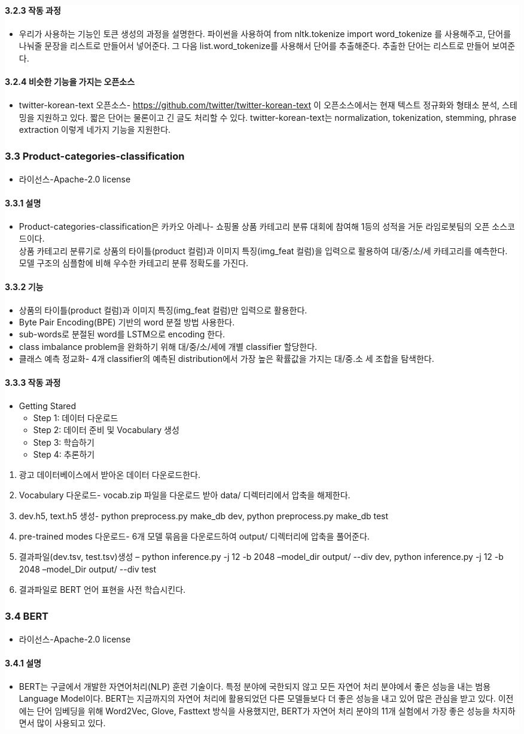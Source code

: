 #### 3.2.3 작동 과정                    
 * 우리가 사용하는 기능인 토큰 생성의 과정을 설명한다. 파이썬을 사용하여 from nltk.tokenize import word_tokenize 를 사용해주고, 단어를 나눠줄 문장을 리스트로 만들어서 넣어준다. 그 다음 list.word_tokenize를 사용해서 단어를 추출해준다. 추출한 단어는 리스트로 만들어 보여준다.

#### 3.2.4 비슷한 기능을 가지는 오픈소스                              
 * twitter-korean-text 오픈소스- https://github.com/twitter/twitter-korean-text
    이 오픈소스에서는 현재 텍스트 정규화와 형태소 분석, 스테밍을 지원하고 있다. 짧은 단어는 물론이고 긴 글도 처리할 수 있다. twitter-korean-text는 normalization, tokenization, stemming, phrase extraction 이렇게 네가지 기능을 지원한다.

  

### 3.3 Product-categories-classification

* 라이선스-Apache-2.0 license

#### 3.3.1 설명
   * Product-categories-classification은 카카오 아레나- 쇼핑몰 상품 카테고리 분류 대회에 참여해 1등의 성적을 거둔 라임로봇팀의 오픈 소스코드이다.       
      상품 카테고리 분류기로 상품의 타이틀(product 컬럼)과 이미지 특징(img_feat 컬럼)을 입력으로 활용하여 대/중/소/세 카테고리를 예측한다.     
      모델 구조의 심플함에 비해 우수한 카테고리 분류 정확도를 가진다.      

#### 3.3.2 기능
   + 상품의 타이틀(product 컬럼)과 이미지 특징(img_feat 컬럼)만 입력으로 활용한다.
   + Byte Pair Encoding(BPE) 기반의 word 분절 방법 사용한다.
   + sub-words로 분절된 word를 LSTM으로 encoding  한다.
   + class imbalance problem을 완화하기 위해 대/중/소/세에 개별 classifier 할당한다.
   + 클래스 예측 정교화- 4개 classifier의 예측된 distribution에서 가장 높은 확률값을 가지는 대/중.소 세 조합을 탐색한다.

#### 3.3.3 작동 과정
   - Getting Stared    
      - Step 1: 데이터 다운로드      
      - Step 2: 데이터 준비 및 Vocabulary 생성      
      - Step 3: 학습하기   
      - Step 4: 추론하기   

1. 광고 데이터베이스에서 받아온 데이터 다운로드한다.

2. Vocabulary 다운로드- vocab.zip 파일을 다운로드 받아 data/ 디렉터리에서 압축을 해제한다.   

3. dev.h5, text.h5 생성- python preprocess.py make_db dev, python preprocess.py make_db test   

4. pre-trained modes 다운로드- 6개 모델 묶음을 다운로드하여 output/ 디렉터리에 압축을 풀어준다.   

5. 결과파일(dev.tsv, test.tsv)생성 – python inference.py -j 12 -b 2048 –model_dir output/ --div dev, python inference.py -j 12 -b 2048 –model_Dir output/ --div test   

6. 결과파일로 BERT 언어 표현을 사전 학습시킨다.  

   

### 3.4 BERT

* 라이선스-Apache-2.0 license

#### 3.4.1 설명   
 * BERT는 구글에서 개발한 자연어처리(NLP) 훈련 기술이다. 특정 분야에 국한되지 않고 모든 자연어 처리 분야에서 좋은 성능을 내는 범용 Language Model이다. 
BERT는 지금까지의 자연어 처리에 활용되었던 다른 모델들보다 더 좋은 성능을 내고 있어 많은 관심을 받고 있다. 
이전에는 단어 임베딩을 위해 Word2Vec, Glove, Fasttext 방식을 사용했지만, BERT가 자연어 처리 분야의 11개 실험에서 가장 좋은 성능을 차지하면서 많이 사용되고 있다.
